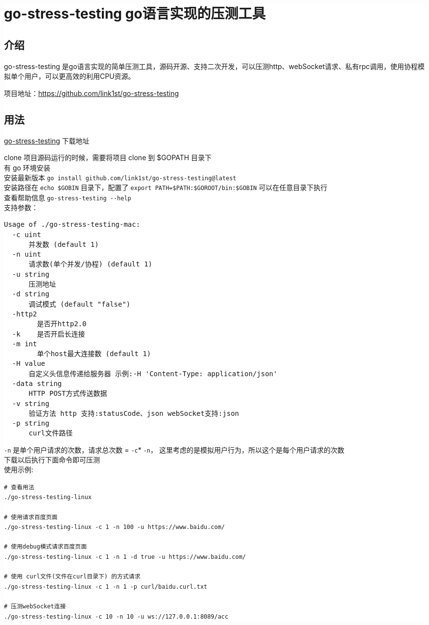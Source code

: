 # go-stress-testing go语言实现的压测工具

## 介绍
go-stress-testing 是go语言实现的简单压测工具，源码开源、支持二次开发，可以压测http、webSocket请求、私有rpc调用，使用协程模拟单个用户，可以更高效的利用CPU资源。  

项目地址：https://github.com/link1st/go-stress-testing

## 用法
[go-stress-testing](https://github.com/link1st/go-stress-testing/releases) 下载地址

clone 项目源码运行的时候，需要将项目 clone 到 $GOPATH 目录下  
有 go 环境安装  
安装最新版本 `go install github.com/link1st/go-stress-testing@latest`  
安装路径在 `echo $GOBIN` 目录下，配置了 `export PATH=$PATH:$GOROOT/bin:$GOBIN` 可以在任意目录下执行  
查看帮助信息 `go-stress-testing --help`  
支持参数：
<pre>
Usage of ./go-stress-testing-mac:
  -c uint
      并发数 (default 1)
  -n uint
      请求数(单个并发/协程) (default 1)
  -u string
      压测地址
  -d string
      调试模式 (default "false")
  -http2
    	是否开http2.0
  -k	是否开启长连接
  -m int
    	单个host最大连接数 (default 1)
  -H value
      自定义头信息传递给服务器 示例:-H 'Content-Type: application/json'
  -data string
      HTTP POST方式传送数据
  -v string
      验证方法 http 支持:statusCode、json webSocket支持:json
  -p string
      curl文件路径
</pre>
`-n` 是单个用户请求的次数，请求总次数 = `-c`* `-n`， 这里考虑的是模拟用户行为，所以这个是每个用户请求的次数  
下载以后执行下面命令即可压测  
使用示例:  
```
# 查看用法
./go-stress-testing-linux

# 使用请求百度页面
./go-stress-testing-linux -c 1 -n 100 -u https://www.baidu.com/

# 使用debug模式请求百度页面
./go-stress-testing-linux -c 1 -n 1 -d true -u https://www.baidu.com/

# 使用 curl文件(文件在curl目录下) 的方式请求
./go-stress-testing-linux -c 1 -n 1 -p curl/baidu.curl.txt

# 压测webSocket连接
./go-stress-testing-linux -c 10 -n 10 -u ws://127.0.0.1:8089/acc
```
